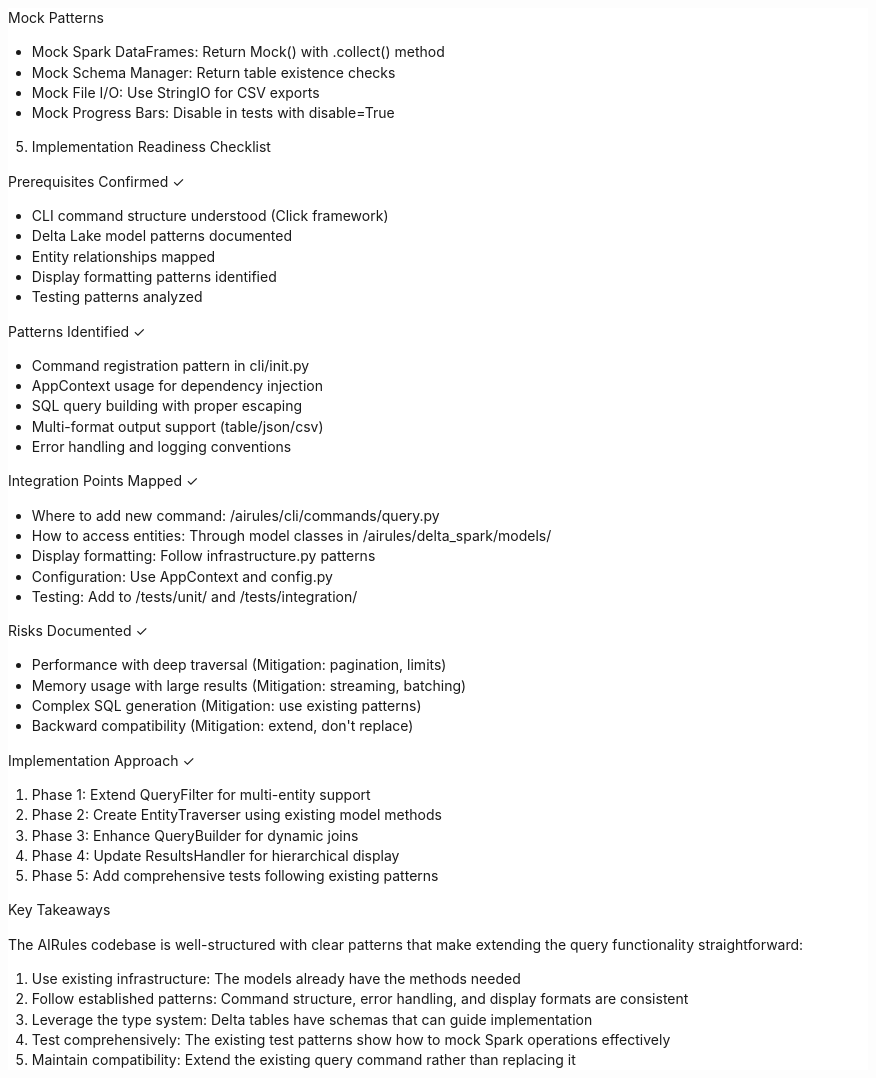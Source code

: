   Mock Patterns

  - Mock Spark DataFrames: Return Mock() with .collect() method
  - Mock Schema Manager: Return table existence checks
  - Mock File I/O: Use StringIO for CSV exports
  - Mock Progress Bars: Disable in tests with disable=True

  5. Implementation Readiness Checklist

  Prerequisites Confirmed ✓

  - CLI command structure understood (Click framework)
  - Delta Lake model patterns documented
  - Entity relationships mapped
  - Display formatting patterns identified
  - Testing patterns analyzed

  Patterns Identified ✓

  - Command registration pattern in cli/init.py
  - AppContext usage for dependency injection
  - SQL query building with proper escaping
  - Multi-format output support (table/json/csv)
  - Error handling and logging conventions

  Integration Points Mapped ✓

  - Where to add new command: /airules/cli/commands/query.py
  - How to access entities: Through model classes in /airules/delta_spark/models/
  - Display formatting: Follow infrastructure.py patterns
  - Configuration: Use AppContext and config.py
  - Testing: Add to /tests/unit/ and /tests/integration/

  Risks Documented ✓

  - Performance with deep traversal (Mitigation: pagination, limits)
  - Memory usage with large results (Mitigation: streaming, batching)
  - Complex SQL generation (Mitigation: use existing patterns)
  - Backward compatibility (Mitigation: extend, don't replace)

  Implementation Approach ✓

  1. Phase 1: Extend QueryFilter for multi-entity support
  2. Phase 2: Create EntityTraverser using existing model methods
  3. Phase 3: Enhance QueryBuilder for dynamic joins
  4. Phase 4: Update ResultsHandler for hierarchical display
  5. Phase 5: Add comprehensive tests following existing patterns

  Key Takeaways

  The AIRules codebase is well-structured with clear patterns that make extending the query functionality straightforward:

  1. Use existing infrastructure: The models already have the methods needed
  2. Follow established patterns: Command structure, error handling, and display formats are consistent
  3. Leverage the type system: Delta tables have schemas that can guide implementation
  4. Test comprehensively: The existing test patterns show how to mock Spark operations effectively
  5. Maintain compatibility: Extend the existing query command rather than replacing it